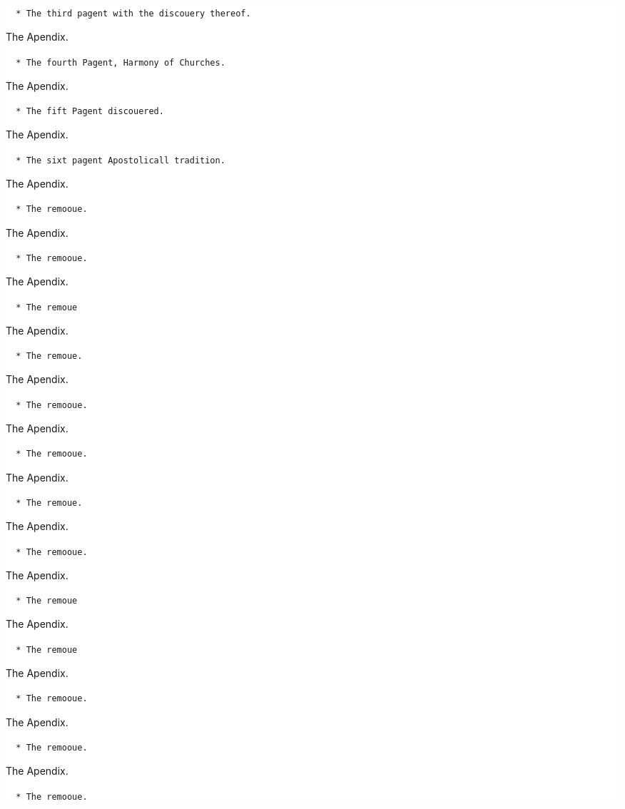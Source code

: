       * The third pagent with the discouery thereof.

The Apendix.

      * The fourth Pagent, Harmony of Churches.

The Apendix.

      * The fift Pagent discouered.

The Apendix.

      * The sixt pagent Apostolicall tradition.

The Apendix.

      * The remooue.

The Apendix.

      * The remooue.

The Apendix.

      * The remoue

The Apendix.

      * The remoue.

The Apendix.

      * The remooue.

The Apendix.

      * The remooue.

The Apendix.

      * The remoue.

The Apendix.

      * The remooue.

The Apendix.

      * The remoue

The Apendix.

      * The remoue

The Apendix.

      * The remooue.

The Apendix.

      * The remooue.

The Apendix.

      * The remooue.
